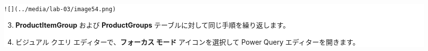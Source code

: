     ![](../media/lab-03/image54.png)

3. **ProductItemGroup** および **ProductGroups**
    テーブルに対して同じ手順を繰り返します。

4. ビジュアル クエリ エディターで、**フォーカス モード**
    アイコンを選択して Power Query エディターを開きます。
